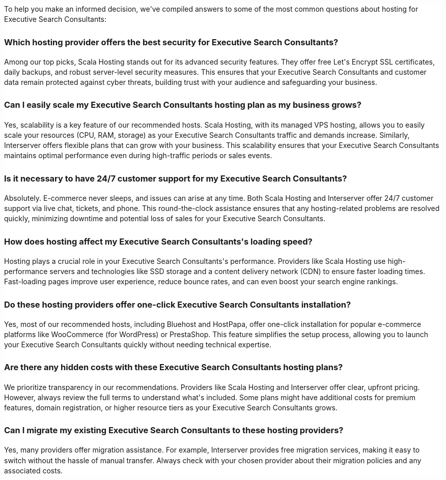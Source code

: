 To help you make an informed decision, we've compiled answers to some of the most common questions about hosting for Executive Search Consultants:

### Which hosting provider offers the best security for Executive Search Consultants? 
Among our top picks, Scala Hosting stands out for its advanced security features. They offer free Let's Encrypt SSL certificates, daily backups, and robust server-level security measures. This ensures that your Executive Search Consultants and customer data remain protected against cyber threats, building trust with your audience and safeguarding your business.

### Can I easily scale my Executive Search Consultants hosting plan as my business grows? 
Yes, scalability is a key feature of our recommended hosts. Scala Hosting, with its managed VPS hosting, allows you to easily scale your resources (CPU, RAM, storage) as your Executive Search Consultants traffic and demands increase. Similarly, Interserver offers flexible plans that can grow with your business. This scalability ensures that your Executive Search Consultants maintains optimal performance even during high-traffic periods or sales events.

### Is it necessary to have 24/7 customer support for my Executive Search Consultants? 
Absolutely. E-commerce never sleeps, and issues can arise at any time. Both Scala Hosting and Interserver offer 24/7 customer support via live chat, tickets, and phone. This round-the-clock assistance ensures that any hosting-related problems are resolved quickly, minimizing downtime and potential loss of sales for your Executive Search Consultants.

### How does hosting affect my Executive Search Consultants's loading speed? 
Hosting plays a crucial role in your Executive Search Consultants's performance. Providers like Scala Hosting use high-performance servers and technologies like SSD storage and a content delivery network (CDN) to ensure faster loading times. Fast-loading pages improve user experience, reduce bounce rates, and can even boost your search engine rankings.

### Do these hosting providers offer one-click Executive Search Consultants installation? 
Yes, most of our recommended hosts, including Bluehost and HostPapa, offer one-click installation for popular e-commerce platforms like WooCommerce (for WordPress) or PrestaShop. This feature simplifies the setup process, allowing you to launch your Executive Search Consultants quickly without needing technical expertise.

### Are there any hidden costs with these Executive Search Consultants hosting plans? 
We prioritize transparency in our recommendations. Providers like Scala Hosting and Interserver offer clear, upfront pricing. However, always review the full terms to understand what's included. Some plans might have additional costs for premium features, domain registration, or higher resource tiers as your Executive Search Consultants grows.

### Can I migrate my existing Executive Search Consultants to these hosting providers? 
Yes, many providers offer migration assistance. For example, Interserver provides free migration services, making it easy to switch without the hassle of manual transfer. Always check with your chosen provider about their migration policies and any associated costs.
